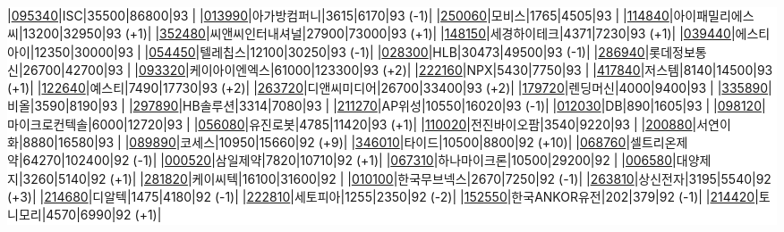 |[095340](https://finance.daum.net/quotes/A095340)|ISC|35500|86800|93 |
|[013990](https://finance.daum.net/quotes/A013990)|아가방컴퍼니|3615|6170|93 (-1)|
|[250060](https://finance.daum.net/quotes/A250060)|모비스|1765|4505|93 |
|[114840](https://finance.daum.net/quotes/A114840)|아이패밀리에스씨|13200|32950|93 (+1)|
|[352480](https://finance.daum.net/quotes/A352480)|씨앤씨인터내셔널|27900|73000|93 (+1)|
|[148150](https://finance.daum.net/quotes/A148150)|세경하이테크|4371|7230|93 (+1)|
|[039440](https://finance.daum.net/quotes/A039440)|에스티아이|12350|30000|93 |
|[054450](https://finance.daum.net/quotes/A054450)|텔레칩스|12100|30250|93 (-1)|
|[028300](https://finance.daum.net/quotes/A028300)|HLB|30473|49500|93 (-1)|
|[286940](https://finance.daum.net/quotes/A286940)|롯데정보통신|26700|42700|93 |
|[093320](https://finance.daum.net/quotes/A093320)|케이아이엔엑스|61000|123300|93 (+2)|
|[222160](https://finance.daum.net/quotes/A222160)|NPX|5430|7750|93 |
|[417840](https://finance.daum.net/quotes/A417840)|저스템|8140|14500|93 (+1)|
|[122640](https://finance.daum.net/quotes/A122640)|예스티|7490|17730|93 (+2)|
|[263720](https://finance.daum.net/quotes/A263720)|디앤씨미디어|26700|33400|93 (+2)|
|[179720](https://finance.daum.net/quotes/A179720)|렌딩머신|4000|9400|93 |
|[335890](https://finance.daum.net/quotes/A335890)|비올|3590|8190|93 |
|[297890](https://finance.daum.net/quotes/A297890)|HB솔루션|3314|7080|93 |
|[211270](https://finance.daum.net/quotes/A211270)|AP위성|10550|16020|93 (-1)|
|[012030](https://finance.daum.net/quotes/A012030)|DB|890|1605|93 |
|[098120](https://finance.daum.net/quotes/A098120)|마이크로컨텍솔|6000|12720|93 |
|[056080](https://finance.daum.net/quotes/A056080)|유진로봇|4785|11420|93 (+1)|
|[110020](https://finance.daum.net/quotes/A110020)|전진바이오팜|3540|9220|93 |
|[200880](https://finance.daum.net/quotes/A200880)|서연이화|8880|16580|93 |
|[089890](https://finance.daum.net/quotes/A089890)|코세스|10950|15660|92 (+9)|
|[346010](https://finance.daum.net/quotes/A346010)|타이드|10500|8800|92 (+10)|
|[068760](https://finance.daum.net/quotes/A068760)|셀트리온제약|64270|102400|92 (-1)|
|[000520](https://finance.daum.net/quotes/A000520)|삼일제약|7820|10710|92 (+1)|
|[067310](https://finance.daum.net/quotes/A067310)|하나마이크론|10500|29200|92 |
|[006580](https://finance.daum.net/quotes/A006580)|대양제지|3260|5140|92 (+1)|
|[281820](https://finance.daum.net/quotes/A281820)|케이씨텍|16100|31600|92 |
|[010100](https://finance.daum.net/quotes/A010100)|한국무브넥스|2670|7250|92 (-1)|
|[263810](https://finance.daum.net/quotes/A263810)|상신전자|3195|5540|92 (+3)|
|[214680](https://finance.daum.net/quotes/A214680)|디알텍|1475|4180|92 (-1)|
|[222810](https://finance.daum.net/quotes/A222810)|세토피아|1255|2350|92 (-2)|
|[152550](https://finance.daum.net/quotes/A152550)|한국ANKOR유전|202|379|92 (-1)|
|[214420](https://finance.daum.net/quotes/A214420)|토니모리|4570|6990|92 (+1)|